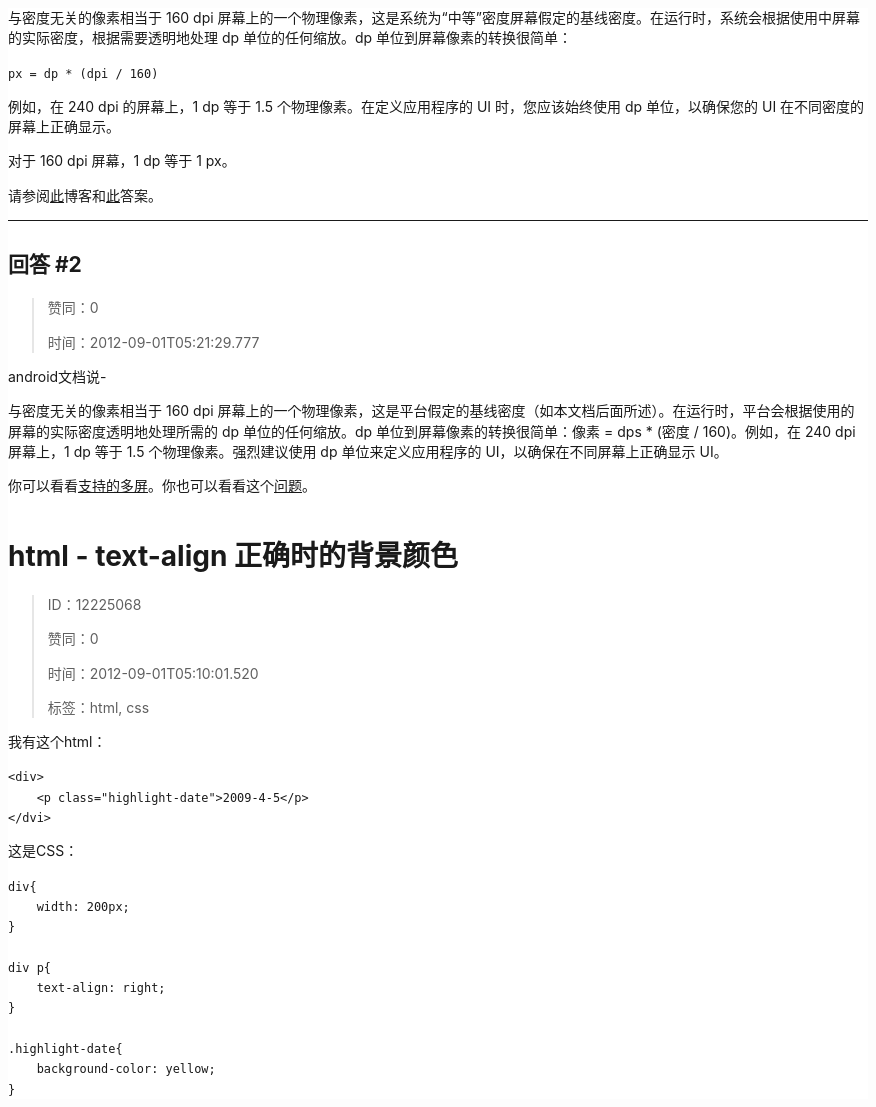 与密度无关的像素相当于 160 dpi 屏幕上的一个物理像素，这是系统为“中等”密度屏幕假定的基线密度。在运行时，系统会根据使用中屏幕的实际密度，根据需要透明地处理 dp 单位的任何缩放。dp 单位到屏幕像素的转换很简单：

`px = dp * (dpi / 160)`

例如，在 240 dpi 的屏幕上，1 dp 等于 1.5 个物理像素。在定义应用程序的 UI 时，您应该始终使用 dp 单位，以确保您的 UI 在不同密度的屏幕上正确显示。

对于 160 dpi 屏幕，1 dp 等于 1 px。

请参阅[此](http://blog.edwinevans.me/?p=131)博客和[此](https://stackoverflow.com/a/4708370/1341006)答案。

* * *

## 回答 #2

> 赞同：0
> 
> 时间：2012-09-01T05:21:29.777

android文档说-

与密度无关的像素相当于 160 dpi 屏幕上的一个物理像素，这是平台假定的基线密度（如本文档后面所述）。在运行时，平台会根据使用的屏幕的实际密度透明地处理所需的 dp 单位的任何缩放。dp 单位到屏幕像素的转换很简单：像素 = dps * (密度 / 160)。例如，在 240 dpi 屏幕上，1 dp 等于 1.5 个物理像素。强烈建议使用 dp 单位来定义应用程序的 UI，以确保在不同屏幕上正确显示 UI。

你可以看看[支持的多屏](http://developer.android.com/guide/practices/screens_support.html)。你也可以看看这个[问题](https://stackoverflow.com/questions/4707320/basics-of-device-independent-pixels?rq=1)。

# html - text-align 正确时的背景颜色

> ID：12225068
> 
> 赞同：0
> 
> 时间：2012-09-01T05:10:01.520
> 
> 标签：html, css

我有这个html：

```
<div>
    <p class="highlight-date">2009-4-5</p>
</dvi> 
```

这是CSS：

```
div{
    width: 200px;
}

div p{
    text-align: right;
}

.highlight-date{
    background-color: yellow;
}​ 
```
